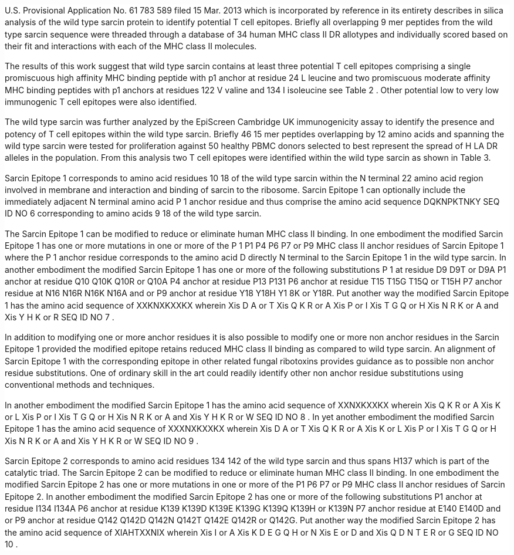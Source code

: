 U.S. Provisional Application No. 61 783 589 filed 15 Mar. 2013 which is incorporated by reference in its entirety describes in silica analysis of the wild type sarcin protein to identify potential T cell epitopes. Briefly all overlapping 9 mer peptides from the wild type sarcin sequence were threaded through a database of 34 human MHC class II DR allotypes and individually scored based on their fit and interactions with each of the MHC class II molecules.

The results of this work suggest that wild type sarcin contains at least three potential T cell epitopes comprising a single promiscuous high affinity MHC binding peptide with p1 anchor at residue 24 L leucine and two promiscuous moderate affinity MHC binding peptides with p1 anchors at residues 122 V valine and 134 I isoleucine see Table 2 . Other potential low to very low immunogenic T cell epitopes were also identified.

The wild type sarcin was further analyzed by the EpiScreen Cambridge UK immunogenicity assay to identify the presence and potency of T cell epitopes within the wild type sarcin. Briefly 46 15 mer peptides overlapping by 12 amino acids and spanning the wild type sarcin were tested for proliferation against 50 healthy PBMC donors selected to best represent the spread of H LA DR alleles in the population. From this analysis two T cell epitopes were identified within the wild type sarcin as shown in Table 3.

Sarcin Epitope 1 corresponds to amino acid residues 10 18 of the wild type sarcin within the N terminal 22 amino acid region involved in membrane and interaction and binding of sarcin to the ribosome. Sarcin Epitope 1 can optionally include the immediately adjacent N terminal amino acid P 1 anchor residue and thus comprise the amino acid sequence DQKNPKTNKY SEQ ID NO 6 corresponding to amino acids 9 18 of the wild type sarcin.

The Sarcin Epitope 1 can be modified to reduce or eliminate human MHC class II binding. In one embodiment the modified Sarcin Epitope 1 has one or more mutations in one or more of the P 1 P1 P4 P6 P7 or P9 MHC class II anchor residues of Sarcin Epitope 1 where the P 1 anchor residue corresponds to the amino acid D directly N terminal to the Sarcin Epitope 1 in the wild type sarcin. In another embodiment the modified Sarcin Epitope 1 has one or more of the following substitutions P 1 at residue D9 D9T or D9A P1 anchor at residue Q10 Q10K Q10R or Q10A P4 anchor at residue P13 P131 P6 anchor at residue T15 T15G T15Q or T15H P7 anchor residue at N16 N16R N16K N16A and or P9 anchor at residue Y18 Y18H Y1 8K or Y18R. Put another way the modified Sarcin Epitope 1 has the amino acid sequence of XXKNXKXXKX wherein Xis D A or T Xis Q K R or A Xis P or I Xis T G Q or H Xis N R K or A and Xis Y H K or R SEQ ID NO 7 .

In addition to modifying one or more anchor residues it is also possible to modify one or more non anchor residues in the Sarcin Epitope 1 provided the modified epitope retains reduced MHC class II binding as compared to wild type sarcin. An alignment of Sarcin Epitope 1 with the corresponding epitope in other related fungal ribotoxins provides guidance as to possible non anchor residue substitutions. One of ordinary skill in the art could readily identify other non anchor residue substitutions using conventional methods and techniques.

In another embodiment the modified Sarcin Epitope 1 has the amino acid sequence of XXNXKXXKX wherein Xis Q K R or A Xis K or L Xis P or I Xis T G Q or H Xis N R K or A and Xis Y H K R or W SEQ ID NO 8 . In yet another embodiment the modified Sarcin Epitope 1 has the amino acid sequence of XXXNXKXXKX wherein Xis D A or T Xis Q K R or A Xis K or L Xis P or I Xis T G Q or H Xis N R K or A and Xis Y H K R or W SEQ ID NO 9 .

Sarcin Epitope 2 corresponds to amino acid residues 134 142 of the wild type sarcin and thus spans H137 which is part of the catalytic triad. The Sarcin Epitope 2 can be modified to reduce or eliminate human MHC class II binding. In one embodiment the modified Sarcin Epitope 2 has one or more mutations in one or more of the P1 P6 P7 or P9 MHC class II anchor residues of Sarcin Epitope 2. In another embodiment the modified Sarcin Epitope 2 has one or more of the following substitutions P1 anchor at residue I134 I134A P6 anchor at residue K139 K139D K139E K139G K139Q K139H or K139N P7 anchor residue at E140 E140D and or P9 anchor at residue Q142 Q142D Q142N Q142T Q142E Q142R or Q142G. Put another way the modified Sarcin Epitope 2 has the amino acid sequence of XIAHTXXNIX wherein Xis I or A Xis K D E G Q H or N Xis E or D and Xis Q D N T E R or G SEQ ID NO 10 .
